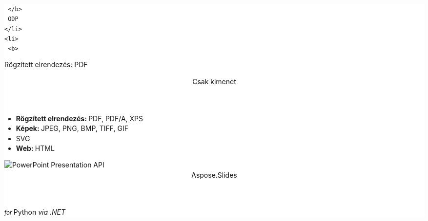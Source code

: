      </b>
     ODP
    </li>
    <li>
     <b>
Rögzített elrendezés:
     </b>
     PDF
    </li>
   </ul>
  </div>
  
  <div class="d1-col d1-right">
   <header>
    <i class="fa fa-mail-forward">
    </i>
    Csak kimenet
   </header>
   <ul>
    <li>
     <b>
Rögzített elrendezés:
     </b>
     PDF, PDF/A, XPS
    </li>
    <li>
     <b>
Képek:
     </b>
     JPEG, PNG, BMP, TIFF, GIF
    </li>
    <li>
SVG
    </li>
    <li>
     <b>
Web:
     </b>
     HTML
    </li>
   </ul>
  </div>
  
 </div>
 
 <div class="d1-logo">
  <img width="70" height="75" alt="PowerPoint Presentation API" src="https://www.aspose.cloud/templates/aspose/img/products/slides/aspose_slides-for-python.svg"/>
  <header>
   Aspose.Slides
  </header>
  <footer>
   <small>
    <em>
     for
    </em>
   </small>
   Python
   <em>via .NET</em>
  </footer>
 </div>
 